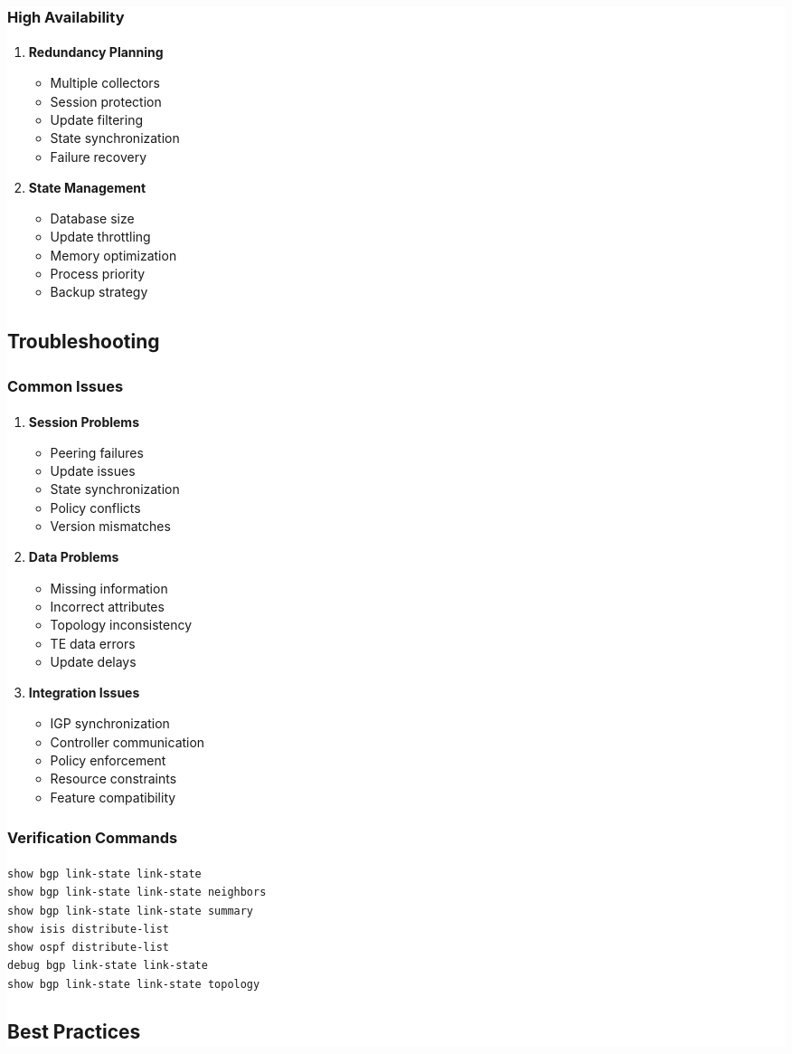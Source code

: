 ### High Availability
1. **Redundancy Planning**
   - Multiple collectors
   - Session protection
   - Update filtering
   - State synchronization
   - Failure recovery

2. **State Management**
   - Database size
   - Update throttling
   - Memory optimization
   - Process priority
   - Backup strategy

## Troubleshooting

### Common Issues
1. **Session Problems**
   - Peering failures
   - Update issues
   - State synchronization
   - Policy conflicts
   - Version mismatches

2. **Data Problems**
   - Missing information
   - Incorrect attributes
   - Topology inconsistency
   - TE data errors
   - Update delays

3. **Integration Issues**
   - IGP synchronization
   - Controller communication
   - Policy enforcement
   - Resource constraints
   - Feature compatibility

### Verification Commands
```
show bgp link-state link-state
show bgp link-state link-state neighbors
show bgp link-state link-state summary
show isis distribute-list
show ospf distribute-list
debug bgp link-state link-state
show bgp link-state link-state topology
```

## Best Practices
